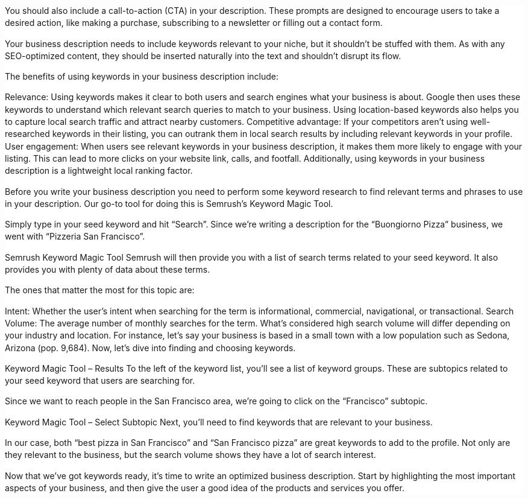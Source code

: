 You should also include a call-to-action (CTA) in your description. These prompts are designed to encourage users to take a desired action, like making a purchase, subscribing to a newsletter or filling out a contact form.

Your business description needs to include keywords relevant to your niche, but it shouldn’t be stuffed with them. As with any SEO-optimized content, they should be inserted naturally into the text and shouldn’t disrupt its flow.

The benefits of using keywords in your business description include:

Relevance: Using keywords makes it clear to both users and search engines what your business is about. Google then uses these keywords to understand which relevant search queries to match to your business. Using location-based keywords also helps you to capture local search traffic and attract nearby customers.
Competitive advantage: If your competitors aren’t using well-researched keywords in their listing, you can outrank them in local search results by including relevant keywords in your profile.
User engagement: When users see relevant keywords in your business description, it makes them more likely to engage with your listing. This can lead to more clicks on your website link, calls, and footfall.
Additionally, using keywords in your business description is a lightweight local ranking factor.

Before you write your business description you need to perform some keyword research to find relevant terms and phrases to use in your description. Our go-to tool for doing this is Semrush’s Keyword Magic Tool.

Simply type in your seed keyword and hit “Search”. Since we’re writing a description for the “Buongiorno Pizza” business, we went with “Pizzeria San Francisco”.

Semrush Keyword Magic Tool
Semrush will then provide you with a list of search terms related to your seed keyword. It also provides you with plenty of data about these terms.

The ones that matter the most for this topic are:

Intent: Whether the user’s intent when searching for the term is informational, commercial, navigational, or transactional.
Search Volume: The average number of monthly searches for the term. What’s considered high search volume will differ depending on your industry and location. For instance, let’s say your business is based in a small town with a low population such as Sedona, Arizona (pop. 9,684).
Now, let’s dive into finding and choosing keywords.

Keyword Magic Tool – Results
To the left of the keyword list, you’ll see a list of keyword groups. These are subtopics related to your seed keyword that users are searching for.

Since we want to reach people in the San Francisco area, we’re going to click on the “Francisco” subtopic.

Keyword Magic Tool – Select Subtopic
Next, you’ll need to find keywords that are relevant to your business.

In our case, both “best pizza in San Francisco” and “San Francisco pizza” are great keywords to add to the profile. Not only are they relevant to the business, but the search volume shows they have a lot of search interest.

Now that we’ve got keywords ready, it’s time to write an optimized business description. Start by highlighting the most important aspects of your business, and then give the user a good idea of the products and services you offer.
